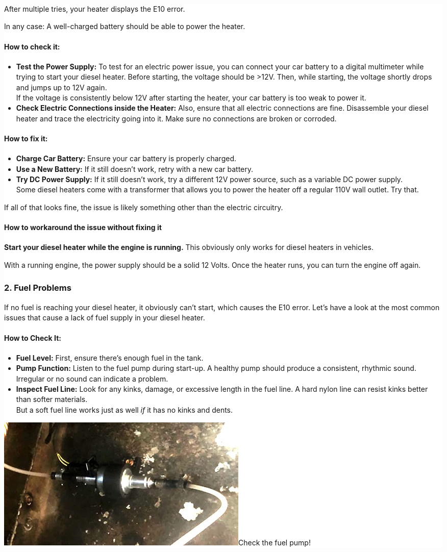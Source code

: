 After multiple tries, your heater displays the E10 error.

In any case: A well-charged battery should be able to power the heater.

#### How to check it:

- **Test the Power Supply:** To test for an electric power issue, you can connect your car battery to a digital multimeter while trying to start your diesel heater. Before starting, the voltage should be >12V. Then, while starting, the voltage shortly drops and jumps up to 12V again.  
If the voltage is consistently below 12V after starting the heater, your car battery is too weak to power it.
- **Check Electric Connections inside the Heater:** Also, ensure that all electric connections are fine. Disassemble your diesel heater and trace the electricity going into it. Make sure no connections are broken or corroded.

#### How to fix it:

- **Charge Car Battery:** Ensure your car battery is properly charged.
- **Use a New Battery:** If it still doesn’t work, retry with a new car battery.
- **Try DC Power Supply:** If it still doesn’t work, try a different 12V power source, such as a variable DC power supply.  
Some diesel heaters come with a transformer that allows you to power the heater off a regular 110V wall outlet. Try that.

If all of that looks fine, the issue is likely something other than the electric circuitry.

#### How to workaround the issue without fixing it

**Start your diesel heater while the engine is running.** This obviously only works for diesel heaters in vehicles.

With a running engine, the power supply should be a solid 12 Volts. Once the heater runs, you can turn the engine off again.

### 2\. Fuel Problems

If no fuel is reaching your diesel heater, it obviously can’t start, which causes the E10 error. Let’s have a look at the most common issues that cause a lack of fuel supply in your diesel heater.

#### How to Check It:

- **Fuel Level:** First, ensure there’s enough fuel in the tank.
- **Pump Function:** Listen to the fuel pump during start-up. A healthy pump should produce a consistent, rhythmic sound. Irregular or no sound can indicate a problem.
- **Inspect Fuel Line:** Look for any kinks, damage, or excessive length in the fuel line. A hard nylon line can resist kinks better than softer materials.  
But a soft fuel line works just as well _if_ it has no kinks and dents.

![diesel heater fuel pump](/wp-content/uploads/2023/11/diesel-heater-fuel-pump.jpg)Check the fuel pump!
